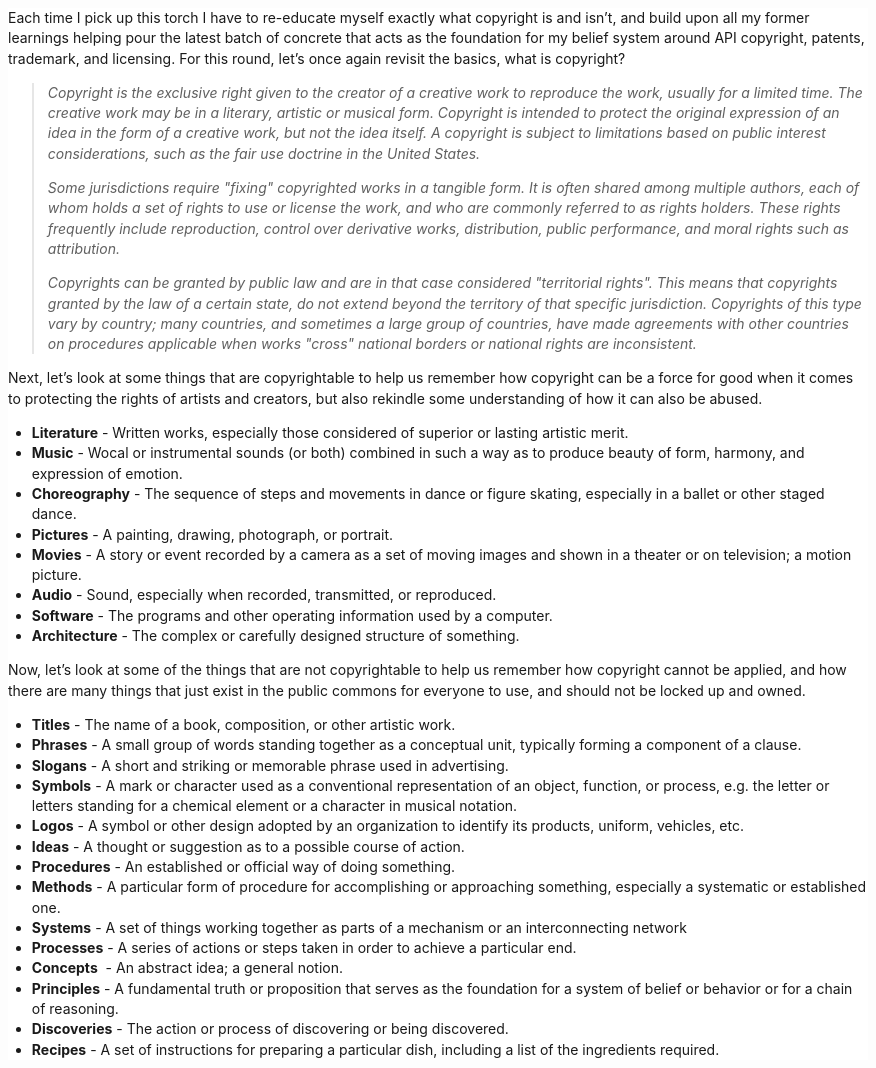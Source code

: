 Each time I pick up this torch I have to re-educate myself exactly what copyright is and isn’t, and build upon all my former learnings helping pour the latest batch of concrete that acts as the foundation for my belief system around API copyright, patents, trademark, and licensing. For this round, let’s once again revisit the basics, what is copyright?

> _Copyright is the exclusive right given to the creator of a creative work to reproduce the work, usually for a limited time. The creative work may be in a literary, artistic or musical form. Copyright is intended to protect the original expression of an idea in the form of a creative work, but not the idea itself. A copyright is subject to limitations based on public interest considerations, such as the fair use doctrine in the United States._ 
> 
> _Some jurisdictions require "fixing" copyrighted works in a tangible form. It is often shared among multiple authors, each of whom holds a set of rights to use or license the work, and who are commonly referred to as rights holders. These rights frequently include reproduction, control over derivative works, distribution, public performance, and moral rights such as attribution._
> 
> _Copyrights can be granted by public law and are in that case considered "territorial rights". This means that copyrights granted by the law of a certain state, do not extend beyond the territory of that specific jurisdiction. Copyrights of this type vary by country; many countries, and sometimes a large group of countries, have made agreements with other countries on procedures applicable when works "cross" national borders or national rights are inconsistent._

Next, let’s look at some things that are copyrightable to help us remember how copyright can be a force for good when it comes to protecting the rights of artists and creators, but also rekindle some understanding of how it can also be abused. 

*   **Literature** - Written works, especially those considered of superior or lasting artistic merit.
*   **Music** - Wocal or instrumental sounds (or both) combined in such a way as to produce beauty of form, harmony, and expression of emotion.
*   **Choreography** - The sequence of steps and movements in dance or figure skating, especially in a ballet or other staged dance.
*   **Pictures** - A painting, drawing, photograph, or portrait.
*   **Movies** - A story or event recorded by a camera as a set of moving images and shown in a theater or on television; a motion picture.
*   **Audio** - Sound, especially when recorded, transmitted, or reproduced.
*   **Software** - The programs and other operating information used by a computer.
*   **Architecture** - The complex or carefully designed structure of something.

Now, let’s look at some of the things that are not copyrightable to help us remember how copyright cannot be applied, and how there are many things that just exist in the public commons for everyone to use, and should not be locked up and owned.

*   **Titles** - The name of a book, composition, or other artistic work.
*   **Phrases** - A small group of words standing together as a conceptual unit, typically forming a component of a clause.
*   **Slogans** - A short and striking or memorable phrase used in advertising.
*   **Symbols** - A mark or character used as a conventional representation of an object, function, or process, e.g. the letter or letters standing for a chemical element or a character in musical notation.
*   **Logos** - A symbol or other design adopted by an organization to identify its products, uniform, vehicles, etc.
*   **Ideas** - A thought or suggestion as to a possible course of action.
*   **Procedures** - An established or official way of doing something.
*   **Methods** - A particular form of procedure for accomplishing or approaching something, especially a systematic or established one.
*   **Systems** - A set of things working together as parts of a mechanism or an interconnecting network
*   **Processes** - A series of actions or steps taken in order to achieve a particular end.
*   **Concepts**  \- An abstract idea; a general notion.
*   **Principles** - A fundamental truth or proposition that serves as the foundation for a system of belief or behavior or for a chain of reasoning.
*   **Discoveries** - The action or process of discovering or being discovered.
*   **Recipes** - A set of instructions for preparing a particular dish, including a list of the ingredients required.